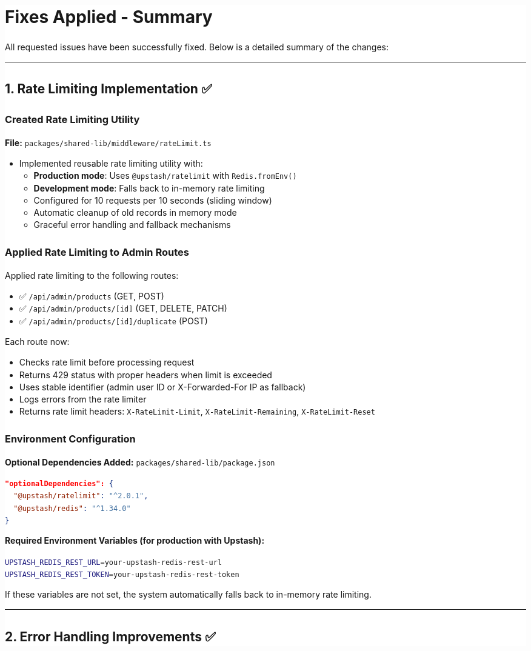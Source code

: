 # Fixes Applied - Summary

All requested issues have been successfully fixed. Below is a detailed summary of the changes:

---

## 1. Rate Limiting Implementation ✅

### Created Rate Limiting Utility
**File:** `packages/shared-lib/middleware/rateLimit.ts`

- Implemented reusable rate limiting utility with:
  - **Production mode**: Uses `@upstash/ratelimit` with `Redis.fromEnv()`
  - **Development mode**: Falls back to in-memory rate limiting
  - Configured for 10 requests per 10 seconds (sliding window)
  - Automatic cleanup of old records in memory mode
  - Graceful error handling and fallback mechanisms

### Applied Rate Limiting to Admin Routes

Applied rate limiting to the following routes:
- ✅ `/api/admin/products` (GET, POST)
- ✅ `/api/admin/products/[id]` (GET, DELETE, PATCH)
- ✅ `/api/admin/products/[id]/duplicate` (POST)

Each route now:
- Checks rate limit before processing request
- Returns 429 status with proper headers when limit is exceeded
- Uses stable identifier (admin user ID or X-Forwarded-For IP as fallback)
- Logs errors from the rate limiter
- Returns rate limit headers: `X-RateLimit-Limit`, `X-RateLimit-Remaining`, `X-RateLimit-Reset`

### Environment Configuration

**Optional Dependencies Added:** `packages/shared-lib/package.json`
```json
"optionalDependencies": {
  "@upstash/ratelimit": "^2.0.1",
  "@upstash/redis": "^1.34.0"
}
```

**Required Environment Variables (for production with Upstash):**
```bash
UPSTASH_REDIS_REST_URL=your-upstash-redis-rest-url
UPSTASH_REDIS_REST_TOKEN=your-upstash-redis-rest-token
```

If these variables are not set, the system automatically falls back to in-memory rate limiting.

---

## 2. Error Handling Improvements ✅
